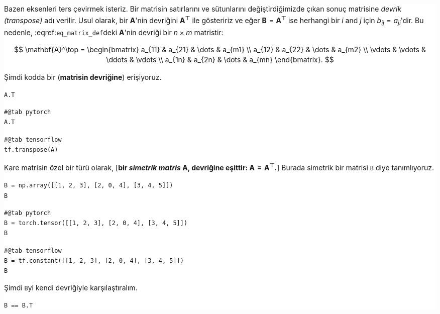 
Bazen eksenleri ters çevirmek isteriz.
Bir matrisin satırlarını ve sütunlarını değiştirdiğimizde çıkan sonuç matrisine *devrik (transpose)* adı verilir.
Usul olarak, bir $\mathbf{A}$'nin devriğini $\mathbf{A}^\top$ ile gösteririz ve eğer $\mathbf{B} = \mathbf{A}^\top$ ise herhangi bir $i$ and $j$ için $b_{ij} = a_{ji}$'dir.
Bu nedenle, :eqref:`eq_matrix_def`deki $\mathbf{A}$'nin devriği bir $n\times m$ matristir:

$$
\mathbf{A}^\top =
\begin{bmatrix}
    a_{11} & a_{21} & \dots  & a_{m1} \\
    a_{12} & a_{22} & \dots  & a_{m2} \\
    \vdots & \vdots & \ddots  & \vdots \\
    a_{1n} & a_{2n} & \dots  & a_{mn}
\end{bmatrix}.
$$

Şimdi kodda bir (**matrisin devriğine**) erişiyoruz.

```{.python .input}
A.T
```

```{.python .input}
#@tab pytorch
A.T
```

```{.python .input}
#@tab tensorflow
tf.transpose(A)
```

Kare matrisin özel bir türü olarak, [**bir *simetrik matris* $\mathbf{A}$, devriğine eşittir: $\mathbf{A} = \mathbf{A}^\top$.**]
Burada simetrik bir matrisi `B` diye tanımlıyoruz.

```{.python .input}
B = np.array([[1, 2, 3], [2, 0, 4], [3, 4, 5]])
B
```

```{.python .input}
#@tab pytorch
B = torch.tensor([[1, 2, 3], [2, 0, 4], [3, 4, 5]])
B
```

```{.python .input}
#@tab tensorflow
B = tf.constant([[1, 2, 3], [2, 0, 4], [3, 4, 5]])
B
```

Şimdi `B`yi kendi devriğiyle karşılaştıralım.

```{.python .input}
B == B.T
```
